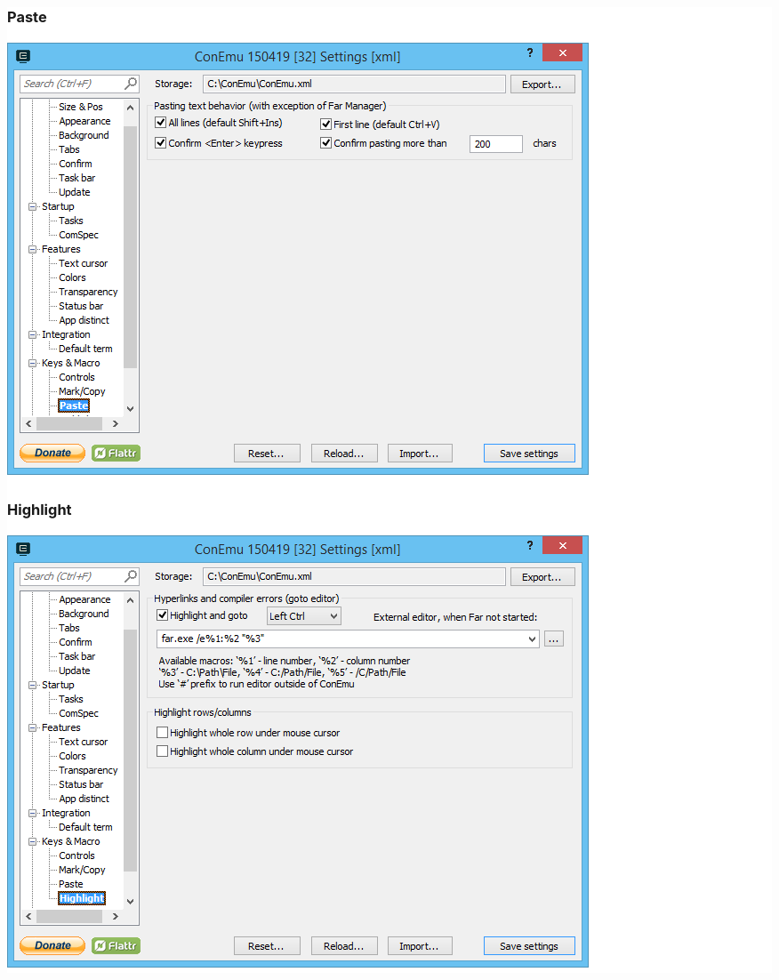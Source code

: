 
<h3 id="Paste"> Paste </h3>

![ConEmu settings, Paste page](/img/Settings-Paste.png "ConEmu settings, Paste page")


<h3 id="Highlight"> Highlight </h3>

![ConEmu settings, Highlight page](/img/Settings-Highlight.png "ConEmu settings, Highlight page")
